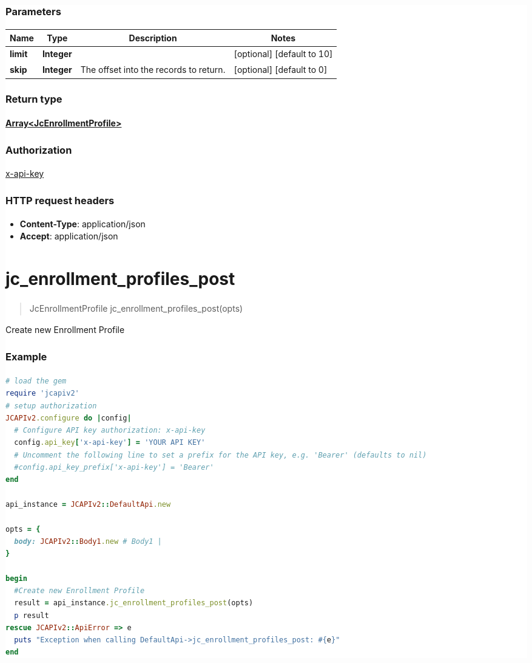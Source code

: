### Parameters

Name | Type | Description  | Notes
------------- | ------------- | ------------- | -------------
 **limit** | **Integer**|  | [optional] [default to 10]
 **skip** | **Integer**| The offset into the records to return. | [optional] [default to 0]

### Return type

[**Array&lt;JcEnrollmentProfile&gt;**](JcEnrollmentProfile.md)

### Authorization

[x-api-key](../README.md#x-api-key)

### HTTP request headers

 - **Content-Type**: application/json
 - **Accept**: application/json



# **jc_enrollment_profiles_post**
> JcEnrollmentProfile jc_enrollment_profiles_post(opts)

Create new Enrollment Profile

### Example
```ruby
# load the gem
require 'jcapiv2'
# setup authorization
JCAPIv2.configure do |config|
  # Configure API key authorization: x-api-key
  config.api_key['x-api-key'] = 'YOUR API KEY'
  # Uncomment the following line to set a prefix for the API key, e.g. 'Bearer' (defaults to nil)
  #config.api_key_prefix['x-api-key'] = 'Bearer'
end

api_instance = JCAPIv2::DefaultApi.new

opts = { 
  body: JCAPIv2::Body1.new # Body1 | 
}

begin
  #Create new Enrollment Profile
  result = api_instance.jc_enrollment_profiles_post(opts)
  p result
rescue JCAPIv2::ApiError => e
  puts "Exception when calling DefaultApi->jc_enrollment_profiles_post: #{e}"
end
```
